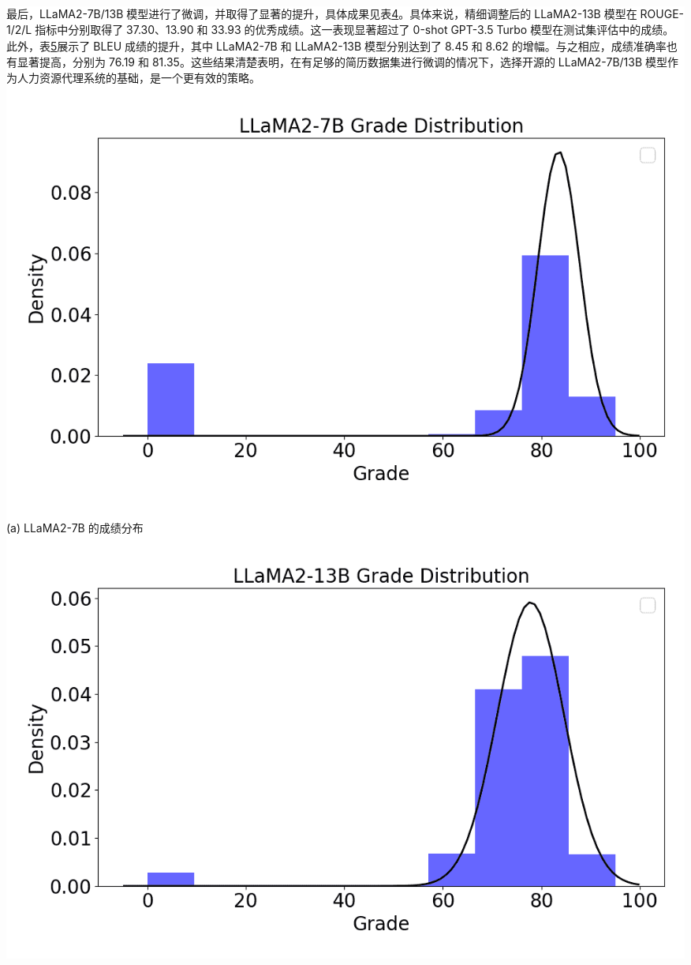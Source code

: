 最后，LLaMA2-7B/13B 模型进行了微调，并取得了显著的提升，具体成果见表[4](https://arxiv.org/html/2401.08315v2#S5.T4 "表 4 ‣ 5 结果 ‣ LLM 代理在招聘中的应用：一种新的简历筛选框架")。具体来说，精细调整后的 LLaMA2-13B 模型在 ROUGE-1/2/L 指标中分别取得了 37.30、13.90 和 33.93 的优秀成绩。这一表现显著超过了 0-shot GPT-3.5 Turbo 模型在测试集评估中的成绩。此外，表[5](https://arxiv.org/html/2401.08315v2#S5.T5 "表 5 ‣ 5 结果 ‣ LLM 代理在招聘中的应用：一种新的简历筛选框架")展示了 BLEU 成绩的提升，其中 LLaMA2-7B 和 LLaMA2-13B 模型分别达到了 8.45 和 8.62 的增幅。与之相应，成绩准确率也有显著提高，分别为 76.19 和 81.35。这些结果清楚表明，在有足够的简历数据集进行微调的情况下，选择开源的 LLaMA2-7B/13B 模型作为人力资源代理系统的基础，是一个更有效的策略。

![参考说明](img/09d0add64296c7b0b34080cb6ab32d1e.png)

(a) LLaMA2-7B 的成绩分布

![参考说明](img/bdb554087f38131e75e6e77dd9e7bfe8.png)

